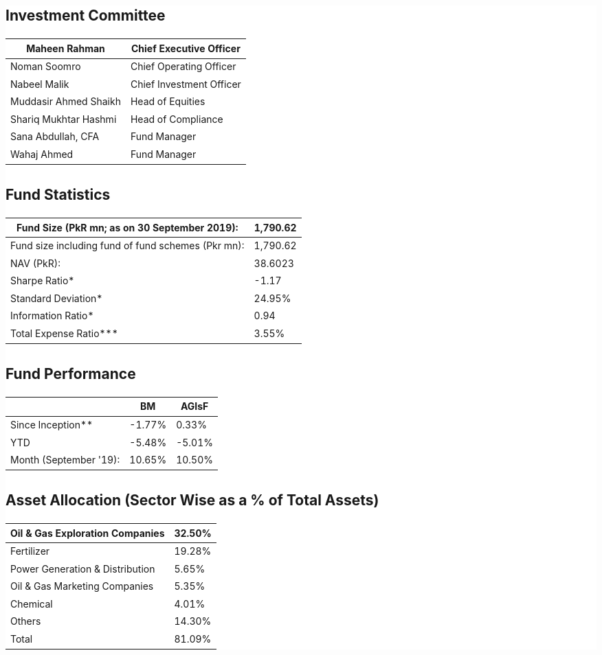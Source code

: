 ## Investment Committee

| Maheen Rahman         | Chief Executive Officer  |
| --------------------- | ------------------------ |
| Noman Soomro          | Chief Operating Officer  |
| Nabeel Malik          | Chief Investment Officer |
| Muddasir Ahmed Shaikh | Head of Equities         |
| Shariq Mukhtar Hashmi | Head of Compliance       |
| Sana Abdullah, CFA    | Fund Manager             |
| Wahaj Ahmed           | Fund Manager             |

## Fund Statistics

| Fund Size (PkR mn; as on 30 September 2019):       | 1,790.62 |
| -------------------------------------------------- | -------- |
| Fund size including fund of fund schemes (Pkr mn): | 1,790.62 |
| NAV (PkR):                                         | 38.6023  |
| Sharpe Ratio\*                                     | -1.17    |
| Standard Deviation\*                               | 24.95%   |
| Information Ratio\*                                | 0.94     |
| Total Expense Ratio\*\*\*                          | 3.55%    |

## Fund Performance

|                        | BM     | AGIsF  |
| ---------------------- | ------ | ------ |
| Since Inception\*\*    | -1.77% | 0.33%  |
| YTD                    | -5.48% | -5.01% |
| Month (September '19): | 10.65% | 10.50% |

## Asset Allocation (Sector Wise as a % of Total Assets)

| Oil & Gas Exploration Companies | 32.50% |
| ------------------------------- | ------ |
| Fertilizer                      | 19.28% |
| Power Generation & Distribution | 5.65%  |
| Oil & Gas Marketing Companies   | 5.35%  |
| Chemical                        | 4.01%  |
| Others                          | 14.30% |
| Total                           | 81.09% |
